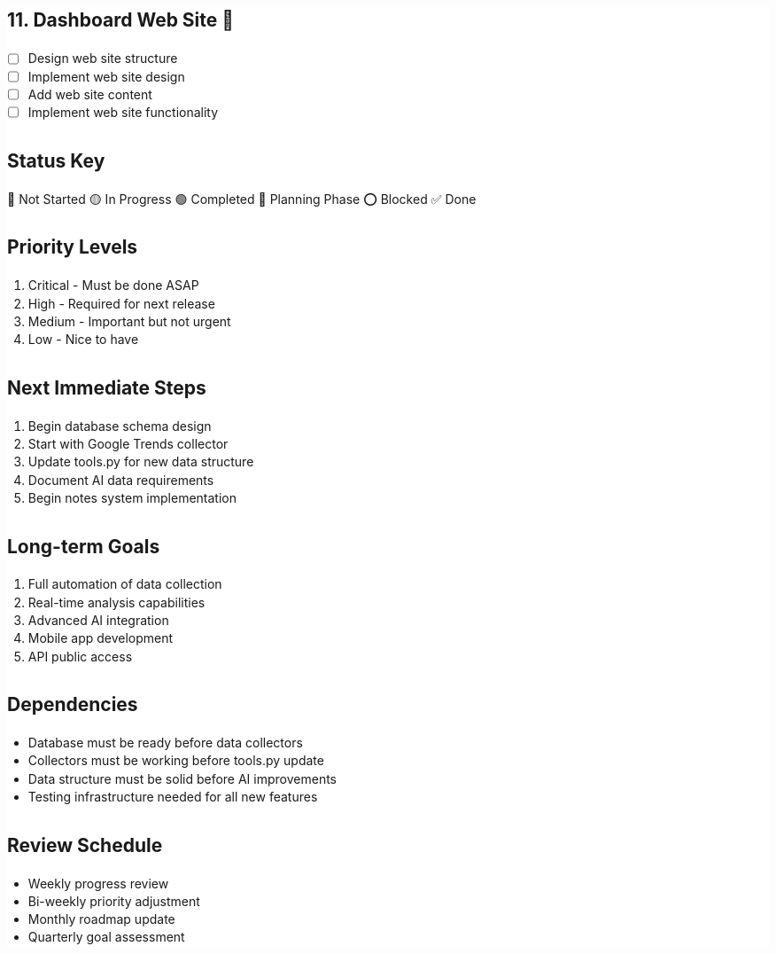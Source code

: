 ## 11. Dashboard Web Site 🔄

- [ ] Design web site structure
- [ ] Implement web site design
- [ ] Add web site content
- [ ] Implement web site functionality

## Status Key

🔴 Not Started
🟡 In Progress
🟢 Completed
🔄 Planning Phase
⭕ Blocked
✅ Done

## Priority Levels

1. Critical - Must be done ASAP
2. High - Required for next release
3. Medium - Important but not urgent
4. Low - Nice to have

## Next Immediate Steps

1. Begin database schema design
2. Start with Google Trends collector
3. Update tools.py for new data structure
4. Document AI data requirements
5. Begin notes system implementation

## Long-term Goals

1. Full automation of data collection
2. Real-time analysis capabilities
3. Advanced AI integration
4. Mobile app development
5. API public access

## Dependencies

- Database must be ready before data collectors
- Collectors must be working before tools.py update
- Data structure must be solid before AI improvements
- Testing infrastructure needed for all new features

## Review Schedule

- Weekly progress review
- Bi-weekly priority adjustment
- Monthly roadmap update
- Quarterly goal assessment
